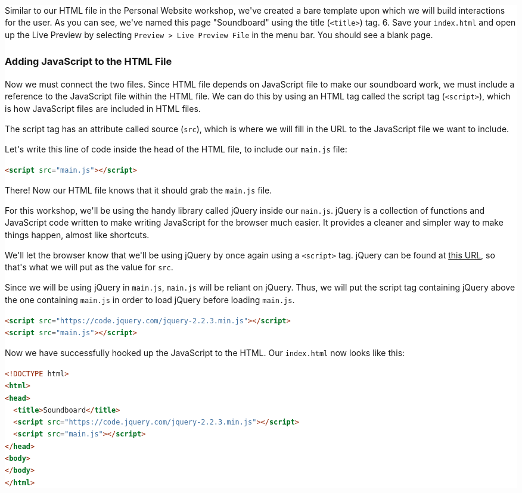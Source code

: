   Similar to our HTML file in the Personal Website workshop, we've created a bare template upon which we will build interactions for the user. As you can see, we've named this page "Soundboard" using the title (`<title>`) tag.
6. Save your `index.html` and open up the Live Preview by selecting `Preview > Live Preview File` in the menu bar. You should see a blank page.

### Adding JavaScript to the HTML File

Now we must connect the two files. Since HTML file depends on JavaScript file to make our soundboard work, we must include a reference to the JavaScript file within the HTML file. We can do this by using an HTML tag called the script tag (`<script>`), which is how JavaScript files are included in HTML files.

The script tag has an attribute called source (`src`), which is where we will fill in the URL to the JavaScript file we want to include.

Let's write this line of code inside the head of the HTML file, to include our `main.js` file:

```html
<script src="main.js"></script>
```

There! Now our HTML file knows that it should grab the `main.js` file.

For this workshop, we'll be using the handy library called jQuery inside our `main.js`. jQuery is a collection of functions and JavaScript code written to make writing JavaScript for the browser much easier. It provides a cleaner and simpler way to make things happen, almost like shortcuts.

We'll let the browser know that we'll be using jQuery by once again using a `<script>` tag. jQuery can be found at [this URL](https://code.jquery.com/jquery-2.2.3.min.js), so that's what we will put as the value for `src`.

Since we will be using jQuery in `main.js`, `main.js` will be reliant on jQuery. Thus, we will put the script tag containing jQuery above the one containing `main.js` in order to load jQuery before loading `main.js`.

```html
<script src="https://code.jquery.com/jquery-2.2.3.min.js"></script>
<script src="main.js"></script>
```

Now we have successfully hooked up the JavaScript to the HTML. Our `index.html` now looks like this:

```html
<!DOCTYPE html>
<html>
<head>
  <title>Soundboard</title>
  <script src="https://code.jquery.com/jquery-2.2.3.min.js"></script>
  <script src="main.js"></script>
</head>
<body>
</body>
</html>
```
